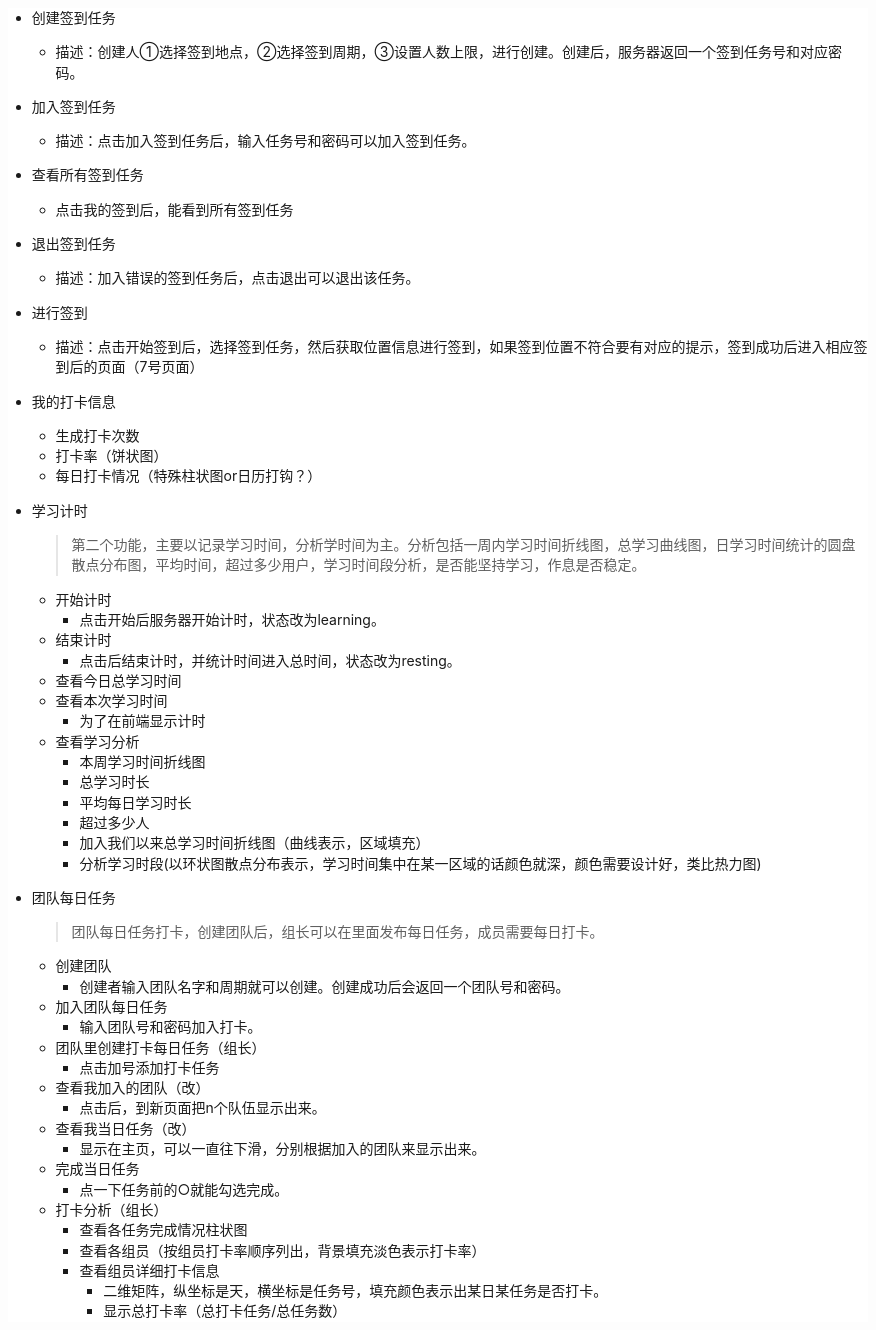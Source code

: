   - 创建签到任务
    - 描述：创建人①选择签到地点，②选择签到周期，③设置人数上限，进行创建。创建后，服务器返回一个签到任务号和对应密码。
  - 加入签到任务
    - 描述：点击加入签到任务后，输入任务号和密码可以加入签到任务。
  - 查看所有签到任务
    - 点击我的签到后，能看到所有签到任务
  - 退出签到任务
    - 描述：加入错误的签到任务后，点击退出可以退出该任务。
  - 进行签到
    - 描述：点击开始签到后，选择签到任务，然后获取位置信息进行签到，如果签到位置不符合要有对应的提示，签到成功后进入相应签到后的页面（7号页面）
  - 我的打卡信息
    - 生成打卡次数
    - 打卡率（饼状图）
    - 每日打卡情况（特殊柱状图or日历打钩？）



- 学习计时
  > 第二个功能，主要以记录学习时间，分析学时间为主。分析包括一周内学习时间折线图，总学习曲线图，日学习时间统计的圆盘散点分布图，平均时间，超过多少用户，学习时间段分析，是否能坚持学习，作息是否稳定。
  - 开始计时
    - 点击开始后服务器开始计时，状态改为learning。
  - 结束计时
    - 点击后结束计时，并统计时间进入总时间，状态改为resting。 
  - 查看今日总学习时间
  - 查看本次学习时间
    - 为了在前端显示计时
  - 查看学习分析
    - 本周学习时间折线图
    - 总学习时长
    - 平均每日学习时长
    - 超过多少人
    - 加入我们以来总学习时间折线图（曲线表示，区域填充）
    - 分析学习时段(以环状图散点分布表示，学习时间集中在某一区域的话颜色就深，颜色需要设计好，类比热力图)



- 团队每日任务
  > 团队每日任务打卡，创建团队后，组长可以在里面发布每日任务，成员需要每日打卡。
  - 创建团队
    - 创建者输入团队名字和周期就可以创建。创建成功后会返回一个团队号和密码。
  - 加入团队每日任务
    - 输入团队号和密码加入打卡。
  - 团队里创建打卡每日任务（组长）
    - 点击加号添加打卡任务
  - 查看我加入的团队（改）
    - 点击后，到新页面把n个队伍显示出来。 
  - 查看我当日任务（改）
    - 显示在主页，可以一直往下滑，分别根据加入的团队来显示出来。
  - 完成当日任务
    - 点一下任务前的○就能勾选完成。
  - 打卡分析（组长）
    - 查看各任务完成情况柱状图
    - 查看各组员（按组员打卡率顺序列出，背景填充淡色表示打卡率）
    - 查看组员详细打卡信息
      - 二维矩阵，纵坐标是天，横坐标是任务号，填充颜色表示出某日某任务是否打卡。
      - 显示总打卡率（总打卡任务/总任务数）
